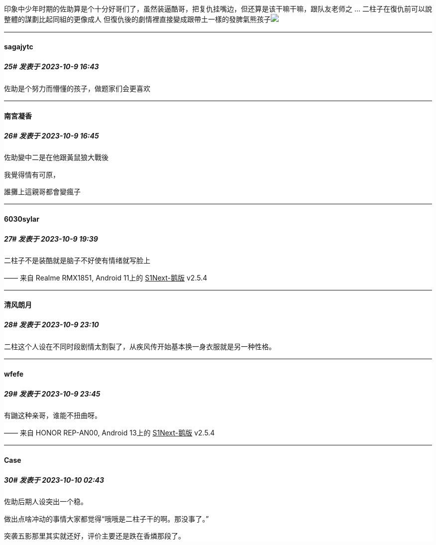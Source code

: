 印象中少年时期的佐助算是个十分好哥们了，虽然装逼酷哥，把复仇挂嘴边，但还算是该干嘛干嘛，跟队友老师之 ...</blockquote>
二柱子在復仇前可以說整體的謀劃比起同組的更像成人 但復仇後的劇情裡直接變成跟帶土一樣的發脾氣熊孩子<img src="https://static.saraba1st.com/image/smiley/face2017/037.png" referrerpolicy="no-referrer">

*****

####  sagajytc  
##### 25#       发表于 2023-10-9 16:43

佐助是个努力而懵懂的孩子，做题家们会更喜欢

*****

####  南宮凝香  
##### 26#       发表于 2023-10-9 16:45

佐助變中二是在他跟黃鼠狼大戰後

我覺得情有可原，

誰攤上這親哥都會變瘋子

*****

####  6030sylar  
##### 27#       发表于 2023-10-9 19:39

二柱子不是装酷就是脑子不好使有情绪就写脸上

—— 来自 Realme RMX1851, Android 11上的 [S1Next-鹅版](https://github.com/ykrank/S1-Next/releases) v2.5.4

*****

####  清风朗月  
##### 28#       发表于 2023-10-9 23:10

二柱这个人设在不同时段剧情太割裂了，从疾风传开始基本换一身衣服就是另一种性格。

*****

####  wfefe  
##### 29#       发表于 2023-10-9 23:45

有鼬这种亲哥，谁能不扭曲呀。

—— 来自 HONOR REP-AN00, Android 13上的 [S1Next-鹅版](https://github.com/ykrank/S1-Next/releases) v2.5.4

*****

####  Case  
##### 30#       发表于 2023-10-10 02:43

佐助后期人设突出一个稳。

做出点啥冲动的事情大家都觉得“哦哦是二柱子干的啊。那没事了。”

突袭五影那里其实就还好，评价主要还是跌在香燐那段了。

